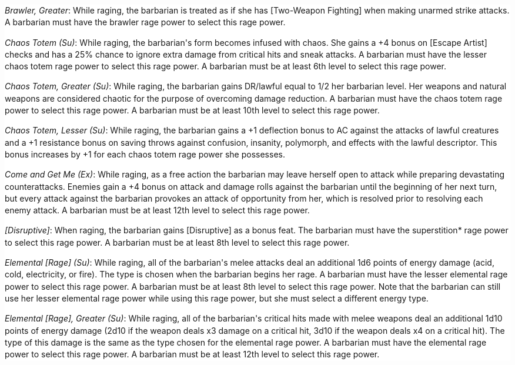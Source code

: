 *Brawler, Greater*: While raging, the barbarian is treated as if she has
[Two-Weapon Fighting] when making
unarmed strike attacks. A barbarian must have the brawler rage power to
select this rage power.

*Chaos Totem (Su)*: While raging, the barbarian's form becomes infused
with chaos. She gains a +4 bonus on [Escape
Artist] checks and has a
25% chance to ignore extra damage from critical hits and sneak attacks.
A barbarian must have the lesser chaos totem rage power to select this
rage power. A barbarian must be at least 6th level to select this rage
power.

*Chaos Totem, Greater (Su)*: While raging, the barbarian gains DR/lawful
equal to 1/2 her barbarian level. Her weapons and natural weapons are
considered chaotic for the purpose of overcoming damage reduction. A
barbarian must have the chaos totem rage power to select this rage
power. A barbarian must be at least 10th level to select this rage
power.

*Chaos Totem, Lesser (Su)*: While raging, the barbarian gains a +1
deflection bonus to AC against the attacks of lawful creatures and a +1
resistance bonus on saving throws against confusion, insanity,
polymorph, and effects with the lawful descriptor. This bonus increases
by +1 for each chaos totem rage power she possesses.

*Come and Get Me (Ex)*: While raging, as a free action the barbarian may
leave herself open to attack while preparing devastating counterattacks.
Enemies gain a +4 bonus on attack and damage rolls against the barbarian
until the beginning of her next turn, but every attack against the
barbarian provokes an attack of opportunity from her, which is resolved
prior to resolving each enemy attack. A barbarian must be at least 12th
level to select this rage power.

*[Disruptive]*: When raging, the barbarian
gains [Disruptive] as a bonus feat. The
barbarian must have the superstition\* rage power to select this rage
power. A barbarian must be at least 8th level to select this rage power.

*Elemental [Rage] (Su)*: While raging, all
of the barbarian's melee attacks deal an additional 1d6 points of energy
damage (acid, cold, electricity, or fire). The type is chosen when the
barbarian begins her rage. A barbarian must have the lesser elemental
rage power to select this rage power. A barbarian must be at least 8th
level to select this rage power. Note that the barbarian can still use
her lesser elemental rage power while using this rage power, but she
must select a different energy type.

*Elemental [Rage], Greater (Su)*: While
raging, all of the barbarian's critical hits made with melee weapons
deal an additional 1d10 points of energy damage (2d10 if the weapon
deals x3 damage on a critical hit, 3d10 if the weapon deals x4 on a
critical hit). The type of this damage is the same as the type chosen
for the elemental rage power. A barbarian must have the elemental rage
power to select this rage power. A barbarian must be at least 12th level
to select this rage power.
